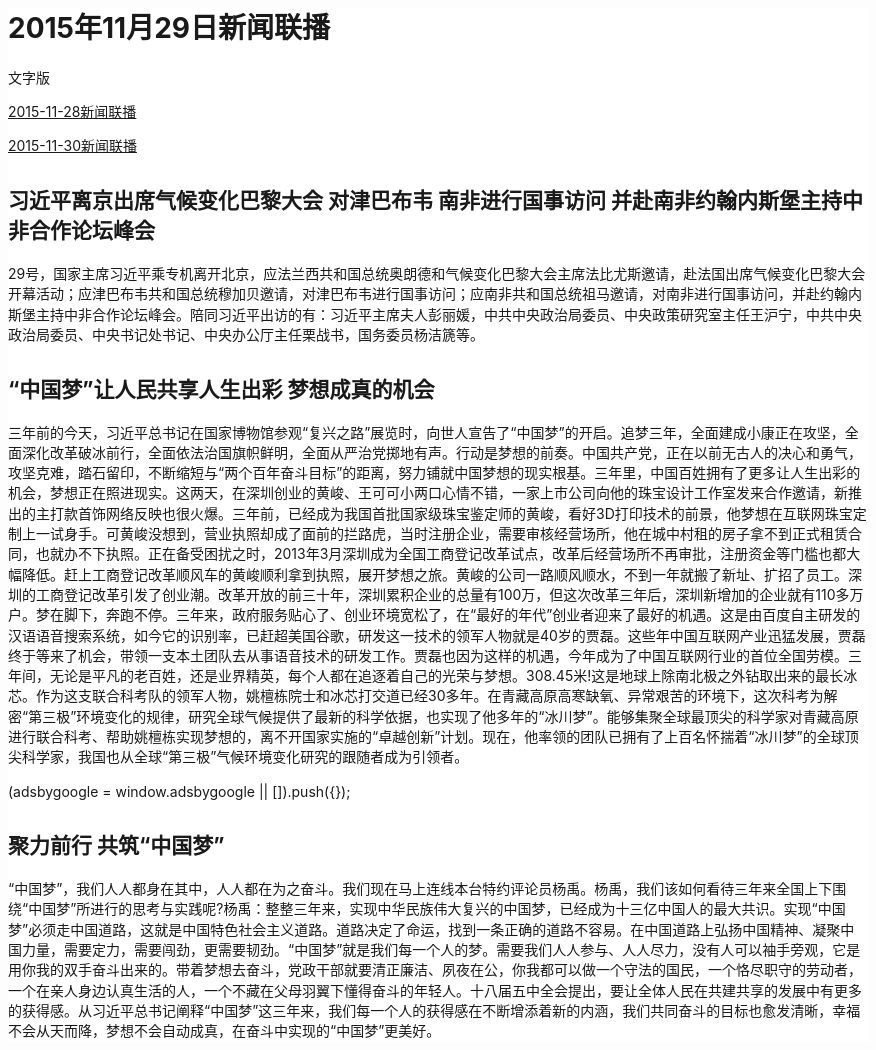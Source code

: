 







# 2015年11月29日新闻联播
 文字版








[2015-11-28新闻联播](/xinwenlianbo/20151128)


[2015-11-30新闻联播](/xinwenlianbo/20151130)





## 习近平离京出席气候变化巴黎大会 对津巴布韦 南非进行国事访问 并赴南非约翰内斯堡主持中非合作论坛峰会


29号，国家主席习近平乘专机离开北京，应法兰西共和国总统奥朗德和气候变化巴黎大会主席法比尤斯邀请，赴法国出席气候变化巴黎大会开幕活动；应津巴布韦共和国总统穆加贝邀请，对津巴布韦进行国事访问；应南非共和国总统祖马邀请，对南非进行国事访问，并赴约翰内斯堡主持中非合作论坛峰会。陪同习近平出访的有：习近平主席夫人彭丽媛，中共中央政治局委员、中央政策研究室主任王沪宁，中共中央政治局委员、中央书记处书记、中央办公厅主任栗战书，国务委员杨洁篪等。


## “中国梦”让人民共享人生出彩 梦想成真的机会


三年前的今天，习近平总书记在国家博物馆参观“复兴之路”展览时，向世人宣告了“中国梦”的开启。追梦三年，全面建成小康正在攻坚，全面深化改革破冰前行，全面依法治国旗帜鲜明，全面从严治党掷地有声。行动是梦想的前奏。中国共产党，正在以前无古人的决心和勇气，攻坚克难，踏石留印，不断缩短与“两个百年奋斗目标”的距离，努力铺就中国梦想的现实根基。三年里，中国百姓拥有了更多让人生出彩的机会，梦想正在照进现实。这两天，在深圳创业的黄峻、王可可小两口心情不错，一家上市公司向他的珠宝设计工作室发来合作邀请，新推出的主打款首饰网络反映也很火爆。三年前，已经成为我国首批国家级珠宝鉴定师的黄峻，看好3D打印技术的前景，他梦想在互联网珠宝定制上一试身手。可黄峻没想到，营业执照却成了面前的拦路虎，当时注册企业，需要审核经营场所，他在城中村租的房子拿不到正式租赁合同，也就办不下执照。正在备受困扰之时，2013年3月深圳成为全国工商登记改革试点，改革后经营场所不再审批，注册资金等门槛也都大幅降低。赶上工商登记改革顺风车的黄峻顺利拿到执照，展开梦想之旅。黄峻的公司一路顺风顺水，不到一年就搬了新址、扩招了员工。深圳的工商登记改革引发了创业潮。改革开放的前三十年，深圳累积企业的总量有100万，但这次改革三年后，深圳新增加的企业就有110多万户。梦在脚下，奔跑不停。三年来，政府服务贴心了、创业环境宽松了，在“最好的年代”创业者迎来了最好的机遇。这是由百度自主研发的汉语语音搜索系统，如今它的识别率，已赶超美国谷歌，研发这一技术的领军人物就是40岁的贾磊。这些年中国互联网产业迅猛发展，贾磊终于等来了机会，带领一支本土团队去从事语音技术的研发工作。贾磊也因为这样的机遇，今年成为了中国互联网行业的首位全国劳模。三年间，无论是平凡的老百姓，还是业界精英，每个人都在追逐着自己的光荣与梦想。308.45米!这是地球上除南北极之外钻取出来的最长冰芯。作为这支联合科考队的领军人物，姚檀栋院士和冰芯打交道已经30多年。在青藏高原高寒缺氧、异常艰苦的环境下，这次科考为解密“第三极”环境变化的规律，研究全球气候提供了最新的科学依据，也实现了他多年的“冰川梦”。能够集聚全球最顶尖的科学家对青藏高原进行联合科考、帮助姚檀栋实现梦想的，离不开国家实施的“卓越创新”计划。现在，他率领的团队已拥有了上百名怀揣着“冰川梦”的全球顶尖科学家，我国也从全球“第三极”气候环境变化研究的跟随者成为引领者。





 (adsbygoogle = window.adsbygoogle || []).push({});

 
## 聚力前行 共筑“中国梦”


“中国梦”，我们人人都身在其中，人人都在为之奋斗。我们现在马上连线本台特约评论员杨禹。杨禹，我们该如何看待三年来全国上下围绕“中国梦”所进行的思考与实践呢?杨禹：整整三年来，实现中华民族伟大复兴的中国梦，已经成为十三亿中国人的最大共识。实现“中国梦”必须走中国道路，这就是中国特色社会主义道路。道路决定了命运，找到一条正确的道路不容易。在中国道路上弘扬中国精神、凝聚中国力量，需要定力，需要闯劲，更需要韧劲。“中国梦”就是我们每一个人的梦。需要我们人人参与、人人尽力，没有人可以袖手旁观，它是用你我的双手奋斗出来的。带着梦想去奋斗，党政干部就要清正廉洁、夙夜在公，你我都可以做一个守法的国民，一个恪尽职守的劳动者，一个在亲人身边认真生活的人，一个不藏在父母羽翼下懂得奋斗的年轻人。十八届五中全会提出，要让全体人民在共建共享的发展中有更多的获得感。从习近平总书记阐释“中国梦”这三年来，我们每一个人的获得感在不断增添着新的内涵，我们共同奋斗的目标也愈发清晰，幸福不会从天而降，梦想不会自动成真，在奋斗中实现的“中国梦”更美好。
